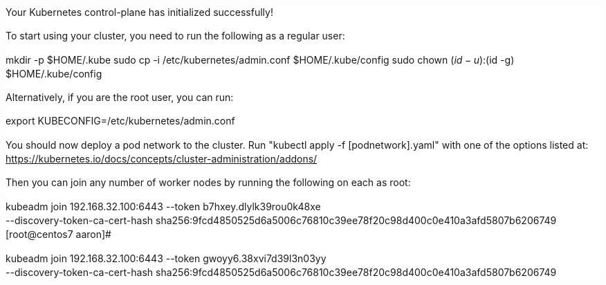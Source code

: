Your Kubernetes control-plane has initialized successfully!

To start using your cluster, you need to run the following as a regular user:

  mkdir -p $HOME/.kube
  sudo cp -i /etc/kubernetes/admin.conf $HOME/.kube/config
  sudo chown $(id -u):$(id -g) $HOME/.kube/config

Alternatively, if you are the root user, you can run:

  export KUBECONFIG=/etc/kubernetes/admin.conf

You should now deploy a pod network to the cluster.
Run "kubectl apply -f [podnetwork].yaml" with one of the options listed at:
  https://kubernetes.io/docs/concepts/cluster-administration/addons/

Then you can join any number of worker nodes by running the following on each as root:

kubeadm join 192.168.32.100:6443 --token b7hxey.dlylk39rou0k48xe \
	--discovery-token-ca-cert-hash sha256:9fcd4850525d6a5006c76810c39ee78f20c98d400c0e410a3afd5807b6206749 
[root@centos7 aaron]# 


kubeadm join 192.168.32.100:6443 --token gwoyy6.38xvi7d39l3n03yy \
	--discovery-token-ca-cert-hash sha256:9fcd4850525d6a5006c76810c39ee78f20c98d400c0e410a3afd5807b6206749

